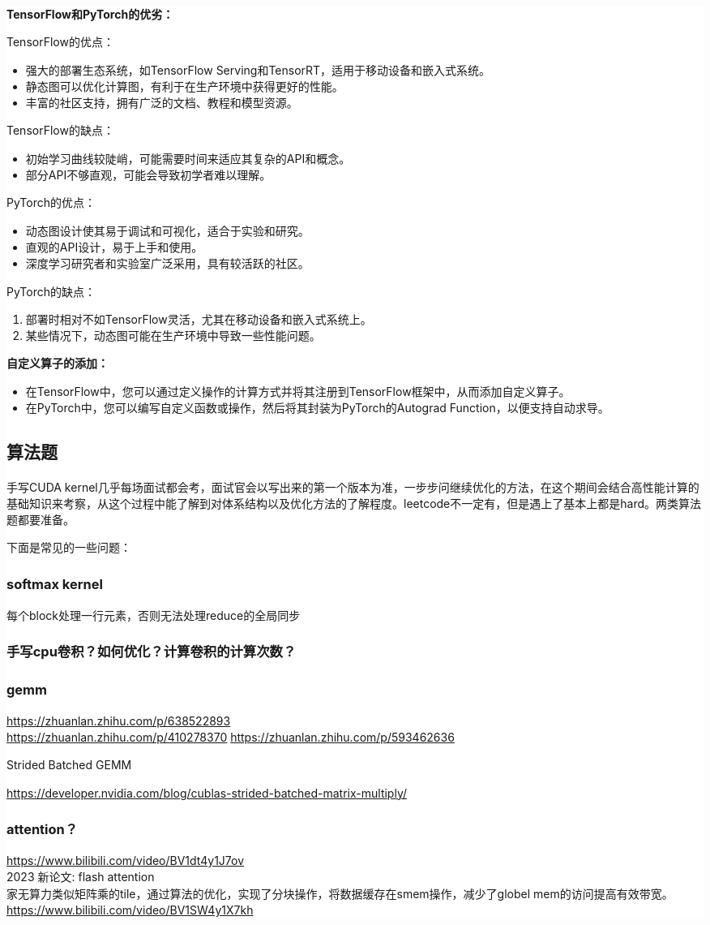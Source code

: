**TensorFlow和PyTorch的优劣：**

TensorFlow的优点：

* 强大的部署生态系统，如TensorFlow Serving和TensorRT，适用于移动设备和嵌入式系统。
* 静态图可以优化计算图，有利于在生产环境中获得更好的性能。
* 丰富的社区支持，拥有广泛的文档、教程和模型资源。

TensorFlow的缺点：

* 初始学习曲线较陡峭，可能需要时间来适应其复杂的API和概念。
* 部分API不够直观，可能会导致初学者难以理解。

PyTorch的优点：

* 动态图设计使其易于调试和可视化，适合于实验和研究。
* 直观的API设计，易于上手和使用。
* 深度学习研究者和实验室广泛采用，具有较活跃的社区。

PyTorch的缺点：

1. 部署时相对不如TensorFlow灵活，尤其在移动设备和嵌入式系统上。
2. 某些情况下，动态图可能在生产环境中导致一些性能问题。

**自定义算子的添加：**

* 在TensorFlow中，您可以通过定义操作的计算方式并将其注册到TensorFlow框架中，从而添加自定义算子。
* 在PyTorch中，您可以编写自定义函数或操作，然后将其封装为PyTorch的Autograd Function，以便支持自动求导。

## 算法题

手写CUDA kernel几乎每场面试都会考，面试官会以写出来的第一个版本为准，一步步问继续优化的方法，在这个期间会结合高性能计算的基础知识来考察，从这个过程中能了解到对体系结构以及优化方法的了解程度。leetcode不一定有，但是遇上了基本上都是hard。两类算法题都要准备。

下面是常见的一些问题：

### softmax kernel
每个block处理一行元素，否则无法处理reduce的全局同步


### 手写cpu卷积？如何优化？计算卷积的计算次数？

### gemm
https://zhuanlan.zhihu.com/p/638522893  
https://zhuanlan.zhihu.com/p/410278370
https://zhuanlan.zhihu.com/p/593462636

Strided Batched GEMM

https://developer.nvidia.com/blog/cublas-strided-batched-matrix-multiply/

### attention？

https://www.bilibili.com/video/BV1dt4y1J7ov  
2023 新论文: flash attention  
家无算力类似矩阵乘的tile，通过算法的优化，实现了分块操作，将数据缓存在smem操作，减少了globel mem的访问提高有效带宽。
https://www.bilibili.com/video/BV1SW4y1X7kh  
